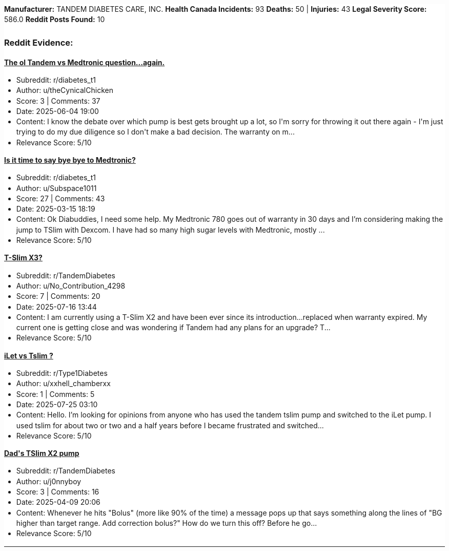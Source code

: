 **Manufacturer:** TANDEM DIABETES CARE, INC.
**Health Canada Incidents:** 93
**Deaths:** 50 | **Injuries:** 43
**Legal Severity Score:** 586.0
**Reddit Posts Found:** 10

### Reddit Evidence:

**[The ol Tandem vs Medtronic question...again.](https://reddit.com/r/diabetes_t1/comments/1l3jt9w/the_ol_tandem_vs_medtronic_questionagain/)**
- Subreddit: r/diabetes_t1
- Author: u/theCynicalChicken
- Score: 3 | Comments: 37
- Date: 2025-06-04 19:00
- Content: I know the debate over which pump is best gets brought up a lot, so I'm sorry for throwing it out there again - I'm just trying to do my due diligence so I don't make a bad decision. The warranty on m...
- Relevance Score: 5/10

**[Is it time to say bye bye to Medtronic?](https://reddit.com/r/diabetes_t1/comments/1jc6nt6/is_it_time_to_say_bye_bye_to_medtronic/)**
- Subreddit: r/diabetes_t1
- Author: u/Subspace1011
- Score: 27 | Comments: 43
- Date: 2025-03-15 18:19
- Content: Ok Diabuddies, I need some help. My Medtronic 780 goes out of warranty in 30 days and I’m considering making the jump to TSlim with Dexcom. I have had so many high sugar levels with Medtronic, mostly ...
- Relevance Score: 5/10

**[T-Slim X3?](https://reddit.com/r/TandemDiabetes/comments/1m1ja3m/tslim_x3/)**
- Subreddit: r/TandemDiabetes
- Author: u/No_Contribution_4298
- Score: 7 | Comments: 20
- Date: 2025-07-16 13:44
- Content: I am currently using a T-Slim X2 and have been ever since its introduction...replaced when warranty expired. My current one is getting close and was wondering if Tandem had any plans for an upgrade? T...
- Relevance Score: 5/10

**[iLet vs Tslim ?](https://reddit.com/r/Type1Diabetes/comments/1m8skhz/ilet_vs_tslim/)**
- Subreddit: r/Type1Diabetes
- Author: u/xxhell_chamberxx
- Score: 1 | Comments: 5
- Date: 2025-07-25 03:10
- Content: Hello. I’m looking for opinions from anyone who has used the tandem tslim pump and switched to the iLet pump. I used tslim for about two or two and a half years before I became frustrated and switched...
- Relevance Score: 5/10

**[Dad's TSlim X2 pump](https://reddit.com/r/TandemDiabetes/comments/1jvkpu5/dads_tslim_x2_pump/)**
- Subreddit: r/TandemDiabetes
- Author: u/j0nnyboy
- Score: 3 | Comments: 16
- Date: 2025-04-09 20:06
- Content: Whenever he hits "Bolus" (more like 90% of the time) a message pops up that says something along the lines of "BG higher than target range. Add correction bolus?" How do we turn this off? Before he go...
- Relevance Score: 5/10

---